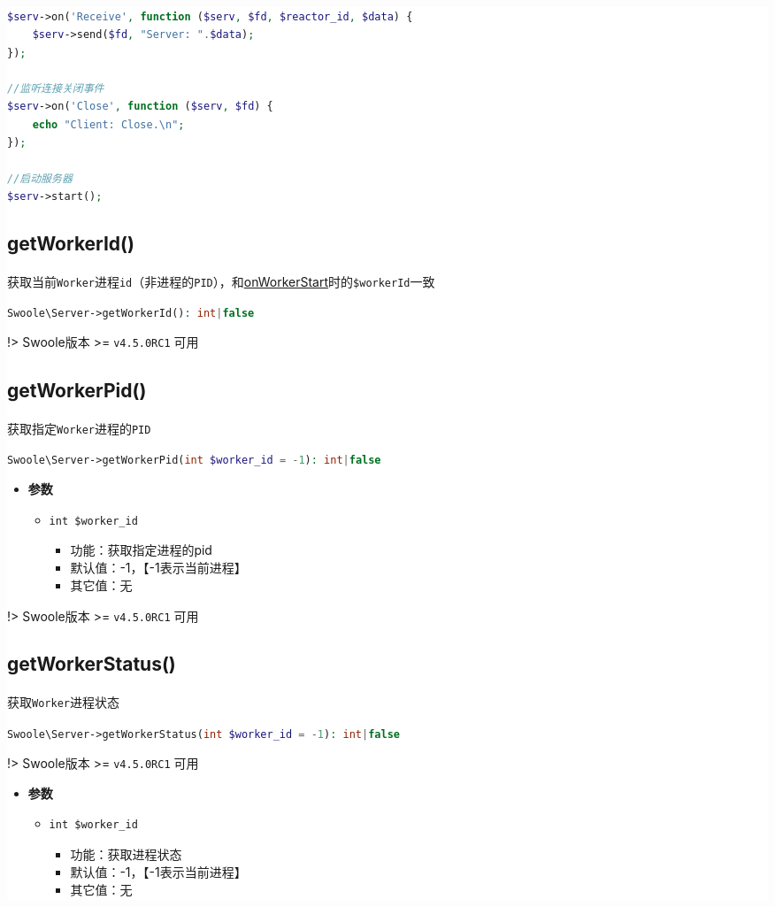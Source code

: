 ```php
$serv->on('Receive', function ($serv, $fd, $reactor_id, $data) {
    $serv->send($fd, "Server: ".$data);
});

//监听连接关闭事件
$serv->on('Close', function ($serv, $fd) {
    echo "Client: Close.\n";
});

//启动服务器
$serv->start(); 
```

## getWorkerId()

获取当前`Worker`进程`id`（非进程的`PID`），和[onWorkerStart](/server/events?id=onworkerstart)时的`$workerId`一致

```php
Swoole\Server->getWorkerId(): int|false
```

!> Swoole版本 >= `v4.5.0RC1` 可用

## getWorkerPid()

获取指定`Worker`进程的`PID`

```php
Swoole\Server->getWorkerPid(int $worker_id = -1): int|false
```

  * **参数**

    * `int $worker_id`

      * 功能：获取指定进程的pid
      * 默认值：-1，【-1表示当前进程】
      * 其它值：无

!> Swoole版本 >= `v4.5.0RC1` 可用

## getWorkerStatus()

获取`Worker`进程状态

```php
Swoole\Server->getWorkerStatus(int $worker_id = -1): int|false
```

!> Swoole版本 >= `v4.5.0RC1` 可用

  * **参数**

    * `int $worker_id`

      * 功能：获取进程状态
      * 默认值：-1，【-1表示当前进程】
      * 其它值：无
